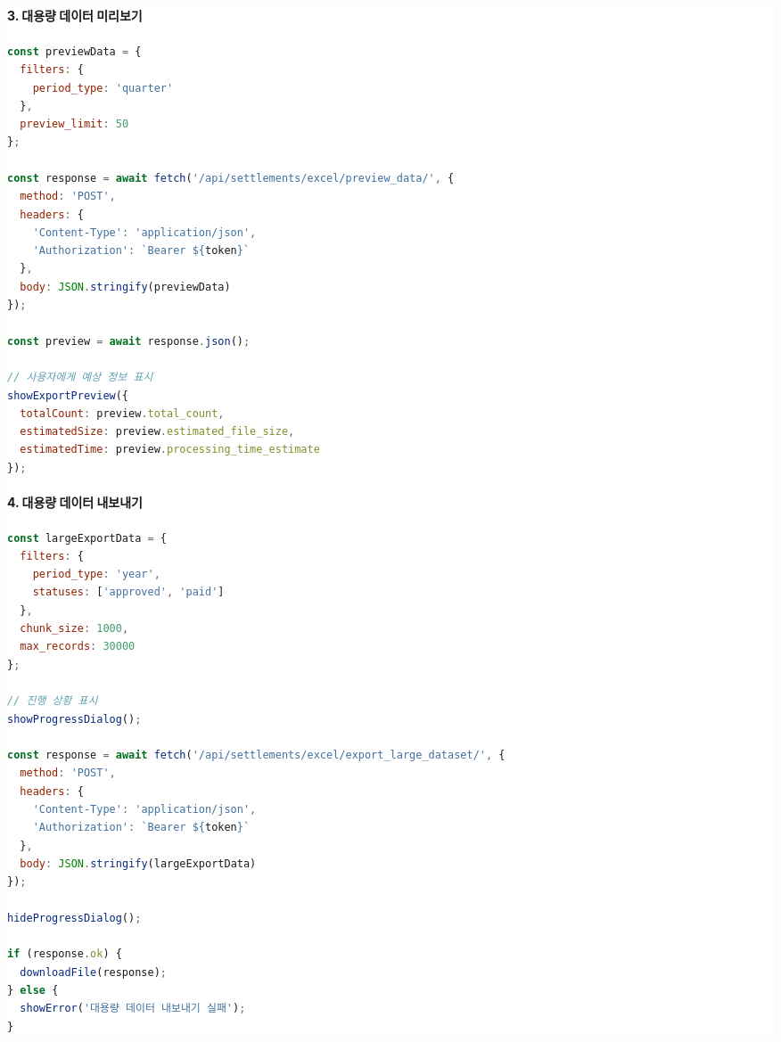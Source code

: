 #### 3. 대용량 데이터 미리보기
```javascript
const previewData = {
  filters: {
    period_type: 'quarter'
  },
  preview_limit: 50
};

const response = await fetch('/api/settlements/excel/preview_data/', {
  method: 'POST',
  headers: {
    'Content-Type': 'application/json',
    'Authorization': `Bearer ${token}`
  },
  body: JSON.stringify(previewData)
});

const preview = await response.json();

// 사용자에게 예상 정보 표시
showExportPreview({
  totalCount: preview.total_count,
  estimatedSize: preview.estimated_file_size,
  estimatedTime: preview.processing_time_estimate
});
```

#### 4. 대용량 데이터 내보내기
```javascript
const largeExportData = {
  filters: {
    period_type: 'year',
    statuses: ['approved', 'paid']
  },
  chunk_size: 1000,
  max_records: 30000
};

// 진행 상황 표시
showProgressDialog();

const response = await fetch('/api/settlements/excel/export_large_dataset/', {
  method: 'POST',
  headers: {
    'Content-Type': 'application/json',
    'Authorization': `Bearer ${token}`
  },
  body: JSON.stringify(largeExportData)
});

hideProgressDialog();

if (response.ok) {
  downloadFile(response);
} else {
  showError('대용량 데이터 내보내기 실패');
}
```
